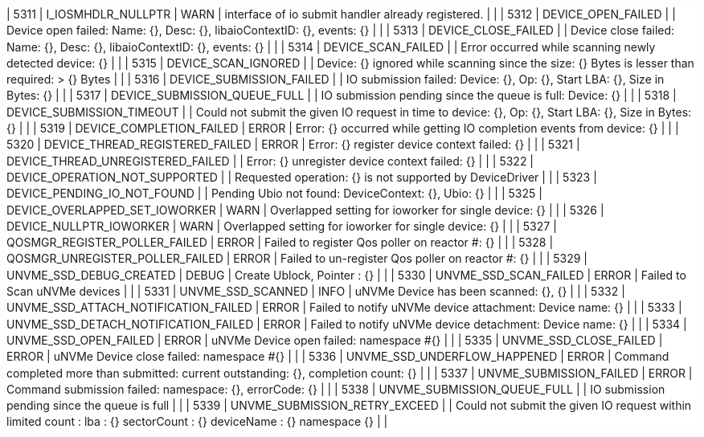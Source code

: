 | 5311       | I_IOSMHDLR_NULLPTR                              | WARN            | interface of io submit handler already registered.                                                                       |   |
| 5312       | DEVICE_OPEN_FAILED                              |                 | Device open failed: Name: {}, Desc: {}, libaioContextID: {}, events: {}                                                  |   |
| 5313       | DEVICE_CLOSE_FAILED                             |                 | Device close failed: Name: {}, Desc: {}, libaioContextID: {}, events: {}                                                 |   |
| 5314       | DEVICE_SCAN_FAILED                              |                 | Error occurred while scanning newly detected device: {}                                                                  |   |
| 5315       | DEVICE_SCAN_IGNORED                             |                 | Device: {} ignored while scanning since the size: {} Bytes is lesser than required: > {} Bytes                           |   |
| 5316       | DEVICE_SUBMISSION_FAILED                        |                 | IO submission failed: Device: {}, Op: {}, Start LBA: {}, Size in Bytes: {}                                               |   |
| 5317       | DEVICE_SUBMISSION_QUEUE_FULL                    |                 | IO submission pending since the queue is full: Device: {}                                                                |   |
| 5318       | DEVICE_SUBMISSION_TIMEOUT                       |                 | Could not submit the given IO request in time to device: {}, Op: {}, Start LBA: {}, Size in Bytes: {}                    |   |
| 5319       | DEVICE_COMPLETION_FAILED                        | ERROR           | Error: {} occurred while getting IO completion events from device: {}                                                    |   |
| 5320       | DEVICE_THREAD_REGISTERED_FAILED                 | ERROR           | Error: {} register device context failed: {}                                                                             |   |
| 5321       | DEVICE_THREAD_UNREGISTERED_FAILED               |                 | Error: {} unregister device context failed: {}                                                                           |   |
| 5322       | DEVICE_OPERATION_NOT_SUPPORTED                  |                 | Requested operation: {} is not supported by DeviceDriver                                                                 |   |
| 5323       | DEVICE_PENDING_IO_NOT_FOUND                     |                 | Pending Ubio not found: DeviceContext: {}, Ubio: {}                                                                      |   |
| 5325       | DEVICE_OVERLAPPED_SET_IOWORKER                  | WARN            | Overlapped setting for ioworker for single device: {}                                                                    |   |
| 5326       | DEVICE_NULLPTR_IOWORKER                         | WARN            | Overlapped setting for ioworker for single device: {}                                                                    |   |
| 5327       | QOSMGR_REGISTER_POLLER_FAILED                   | ERROR           | Failed to register Qos poller on reactor #: {}                                                                           |   |
| 5328       | QOSMGR_UNREGISTER_POLLER_FAILED                 | ERROR           | Failed to un-register Qos poller on reactor #: {}                                                                        |   |
| 5329       | UNVME_SSD_DEBUG_CREATED                         | DEBUG           | Create Ublock, Pointer : {}                                                                                              |   |
| 5330       | UNVME_SSD_SCAN_FAILED                           | ERROR           | Failed to Scan uNVMe devices                                                                                             |   |
| 5331       | UNVME_SSD_SCANNED                               | INFO            | uNVMe Device has been scanned: {}, {}                                                                                    |   |
| 5332       | UNVME_SSD_ATTACH_NOTIFICATION_FAILED            | ERROR           | Failed to notify uNVMe device attachment: Device name: {}                                                                |   |
| 5333       | UNVME_SSD_DETACH_NOTIFICATION_FAILED            | ERROR           | Failed to notify uNVMe device detachment: Device name: {}                                                                |   |
| 5334       | UNVME_SSD_OPEN_FAILED                           | ERROR           | uNVMe Device open failed: namespace #{}                                                                                  |   |
| 5335       | UNVME_SSD_CLOSE_FAILED                          | ERROR           | uNVMe Device close failed: namespace #{}                                                                                 |   |
| 5336       | UNVME_SSD_UNDERFLOW_HAPPENED                    | ERROR           | Command completed more than submitted: current outstanding: {}, completion count: {}                                     |   |
| 5337       | UNVME_SUBMISSION_FAILED                         | ERROR           | Command submission failed: namespace: {}, errorCode: {}                                                                  |   |
| 5338       | UNVME_SUBMISSION_QUEUE_FULL                     |                 | IO submission pending since the queue is full                                                                            |   |
| 5339       | UNVME_SUBMISSION_RETRY_EXCEED                   |                 | Could not submit the given IO request within limited count : lba : {} sectorCount : {} deviceName : {} namespace {}      |   |